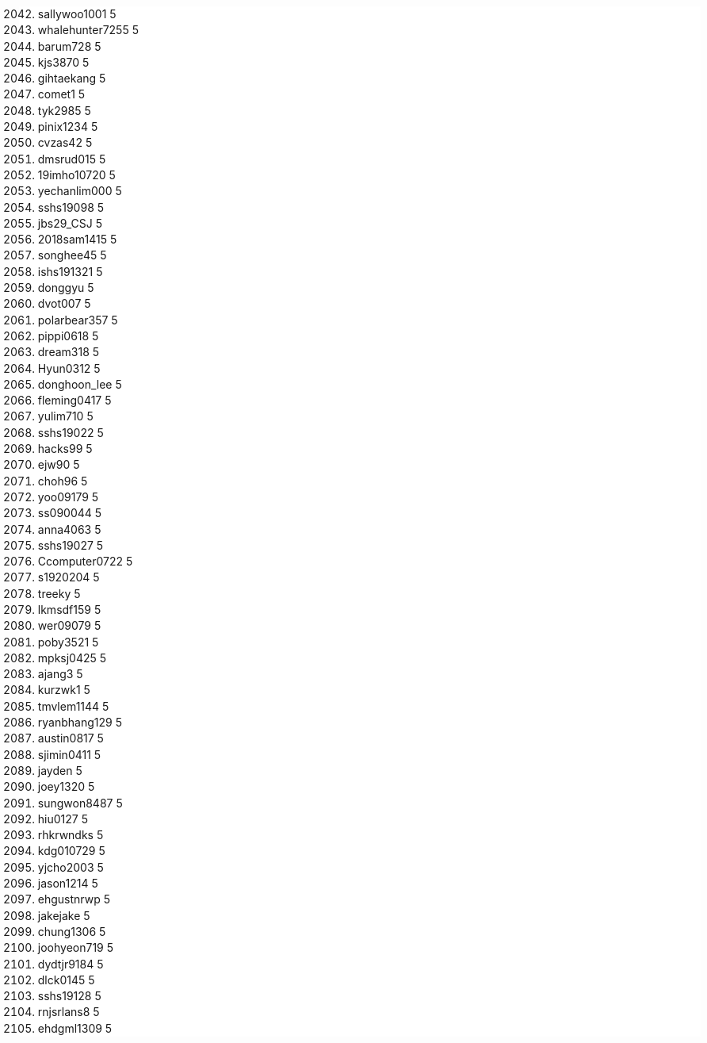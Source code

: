 2042) sallywoo1001 5  
2043) whalehunter7255 5  
2044) barum728 5  
2045) kjs3870 5  
2046) gihtaekang 5  
2047) comet1 5  
2048) tyk2985 5  
2049) pinix1234 5  
2050) cvzas42 5  
2051) dmsrud015 5  
2052) 19imho10720 5  
2053) yechanlim000 5  
2054) sshs19098 5  
2055) jbs29&#95;CSJ 5  
2056) 2018sam1415 5  
2057) songhee45 5  
2058) ishs191321 5  
2059) donggyu 5  
2060) dvot007 5  
2061) polarbear357 5  
2062) pippi0618 5  
2063) dream318 5  
2064) Hyun0312 5  
2065) donghoon&#95;lee 5  
2066) fleming0417 5  
2067) yulim710 5  
2068) sshs19022 5  
2069) hacks99 5  
2070) ejw90 5  
2071) choh96 5  
2072) yoo09179 5  
2073) ss090044 5  
2074) anna4063 5  
2075) sshs19027 5  
2076) Ccomputer0722 5  
2077) s1920204 5  
2078) treeky 5  
2079) lkmsdf159 5  
2080) wer09079 5  
2081) poby3521 5  
2082) mpksj0425 5  
2083) ajang3 5  
2084) kurzwk1 5  
2085) tmvlem1144 5  
2086) ryanbhang129 5  
2087) austin0817 5  
2088) sjimin0411 5  
2089) jayden 5  
2090) joey1320 5  
2091) sungwon8487 5  
2092) hiu0127 5  
2093) rhkrwndks 5  
2094) kdg010729 5  
2095) yjcho2003 5  
2096) jason1214 5  
2097) ehgustnrwp 5  
2098) jakejake 5  
2099) chung1306 5  
2100) joohyeon719 5  
2101) dydtjr9184 5  
2102) dlck0145 5  
2103) sshs19128 5  
2104) rnjsrlans8 5  
2105) ehdgml1309 5  